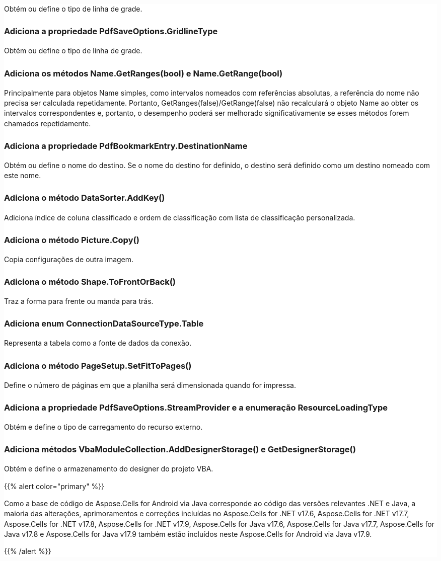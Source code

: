Obtém ou define o tipo de linha de grade.
###  **Adiciona a propriedade PdfSaveOptions.GridlineType**
Obtém ou define o tipo de linha de grade.
###  **Adiciona os métodos Name.GetRanges(bool) e Name.GetRange(bool)**
Principalmente para objetos Name simples, como intervalos nomeados com referências absolutas, a referência do nome não precisa ser calculada repetidamente. Portanto, GetRanges(false)/GetRange(false) não recalculará o objeto Name ao obter os intervalos correspondentes e, portanto, o desempenho poderá ser melhorado significativamente se esses métodos forem chamados repetidamente.
###  **Adiciona a propriedade PdfBookmarkEntry.DestinationName**
Obtém ou define o nome do destino. Se o nome do destino for definido, o destino será definido como um destino nomeado com este nome.
###  **Adiciona o método DataSorter.AddKey()**
Adiciona índice de coluna classificado e ordem de classificação com lista de classificação personalizada.
###  **Adiciona o método Picture.Copy()**
Copia configurações de outra imagem.
###  **Adiciona o método Shape.ToFrontOrBack()**
Traz a forma para frente ou manda para trás.
###  **Adiciona enum ConnectionDataSourceType.Table**
Representa a tabela como a fonte de dados da conexão.
###  **Adiciona o método PageSetup.SetFitToPages()**
Define o número de páginas em que a planilha será dimensionada quando for impressa.
###  **Adiciona a propriedade PdfSaveOptions.StreamProvider e a enumeração ResourceLoadingType**
Obtém e define o tipo de carregamento do recurso externo.
###  **Adiciona métodos VbaModuleCollection.AddDesignerStorage() e GetDesignerStorage()**
Obtém e define o armazenamento do designer do projeto VBA.

{{% alert color="primary" %}} 

Como a base de código de Aspose.Cells for Android via Java corresponde ao código das versões relevantes .NET e Java, a maioria das alterações, aprimoramentos e correções incluídas no Aspose.Cells for .NET v17.6, Aspose.Cells for .NET v17.7, Aspose.Cells for .NET v17.8, Aspose.Cells for .NET v17.9, Aspose.Cells for Java v17.6, Aspose.Cells for Java v17.7, Aspose.Cells for Java v17.8 e Aspose.Cells for Java v17.9 também estão incluídos neste Aspose.Cells for Android via Java v17.9.

{{% /alert %}}
